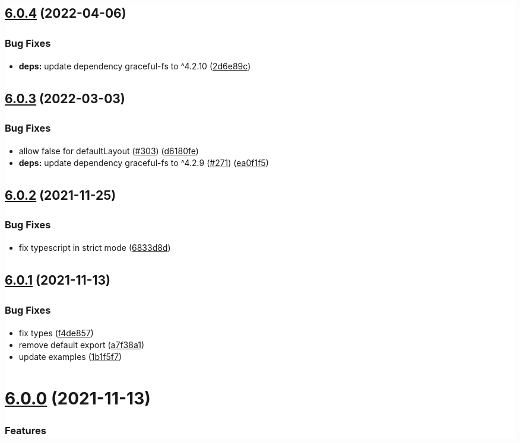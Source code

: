 ## [6.0.4](https://github.com/express-handlebars/express-handlebars/compare/v6.0.3...v6.0.4) (2022-04-06)


### Bug Fixes

* **deps:** update dependency graceful-fs to ^4.2.10 ([2d6e89c](https://github.com/express-handlebars/express-handlebars/commit/2d6e89c219b11000125f7bc2630f6ddaf241987d))

## [6.0.3](https://github.com/express-handlebars/express-handlebars/compare/v6.0.2...v6.0.3) (2022-03-03)


### Bug Fixes

* allow false for defaultLayout ([#303](https://github.com/express-handlebars/express-handlebars/issues/303)) ([d6180fe](https://github.com/express-handlebars/express-handlebars/commit/d6180fe7ad8ab74e60f58b4ced1b6d6af2d68c42))
* **deps:** update dependency graceful-fs to ^4.2.9 ([#271](https://github.com/express-handlebars/express-handlebars/issues/271)) ([ea0f1f5](https://github.com/express-handlebars/express-handlebars/commit/ea0f1f563488d67202d7d6067116a4fe67eddf18))

## [6.0.2](https://github.com/express-handlebars/express-handlebars/compare/v6.0.1...v6.0.2) (2021-11-25)


### Bug Fixes

* fix typescript in strict mode ([6833d8d](https://github.com/express-handlebars/express-handlebars/commit/6833d8dd4532e45790e04940b646e33f5fd07429))

## [6.0.1](https://github.com/express-handlebars/express-handlebars/compare/v6.0.0...v6.0.1) (2021-11-13)


### Bug Fixes

* fix types ([f4de857](https://github.com/express-handlebars/express-handlebars/commit/f4de8577d5ad4510f4c5286cdee300dd27c6abfc))
* remove default export ([a7f38a1](https://github.com/express-handlebars/express-handlebars/commit/a7f38a1d3127d63450b10b3f3539e3ce8131b677))
* update examples ([1b1f5f7](https://github.com/express-handlebars/express-handlebars/commit/1b1f5f7b818985d433f6dc0398f7866c62b6cdea))

# [6.0.0](https://github.com/express-handlebars/express-handlebars/compare/v5.3.5...v6.0.0) (2021-11-13)


### Features
